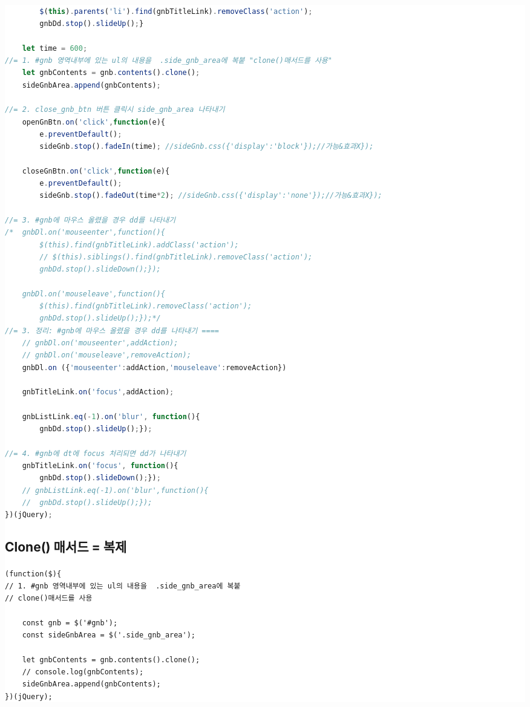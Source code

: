 ```js
		$(this).parents('li').find(gnbTitleLink).removeClass('action');
		gnbDd.stop().slideUp();}

    let time = 600;
//= 1. #gnb 영역내부에 있는 ul의 내용을  .side_gnb_area에 복붙 "clone()매서드를 사용"
	let gnbContents = gnb.contents().clone();
	sideGnbArea.append(gnbContents);

//= 2. close_gnb_btn 버튼 클릭시 side_gnb_area 나타내기
	openGnBtn.on('click',function(e){
		e.preventDefault();
		sideGnb.stop().fadeIn(time); //sideGnb.css({'display':'block'});//가능&효과X});

	closeGnBtn.on('click',function(e){
		e.preventDefault();
		sideGnb.stop().fadeOut(time*2);	//sideGnb.css({'display':'none'});//가능&효과X});

//= 3. #gnb에 마우스 올렸을 경우 dd를 나타내기
/*	gnbDl.on('mouseenter',function(){
		$(this).find(gnbTitleLink).addClass('action');
		// $(this).siblings().find(gnbTitleLink).removeClass('action');
		gnbDd.stop().slideDown();});

	gnbDl.on('mouseleave',function(){
		$(this).find(gnbTitleLink).removeClass('action');
		gnbDd.stop().slideUp();});*/
//= 3. 정리: #gnb에 마우스 올렸을 경우 dd를 나타내기 ====
	// gnbDl.on('mouseenter',addAction);
	// gnbDl.on('mouseleave',removeAction);
	gnbDl.on ({'mouseenter':addAction,'mouseleave':removeAction})

	gnbTitleLink.on('focus',addAction);

	gnbListLink.eq(-1).on('blur', function(){
		gnbDd.stop().slideUp();});

//= 4. #gnb에 dt에 focus 처리되면 dd가 나타내기
	gnbTitleLink.on('focus', function(){
		gnbDd.stop().slideDown();});
	// gnbListLink.eq(-1).on('blur',function(){
	// 	gnbDd.stop().slideUp();});
})(jQuery);
```



## Clone() 매서드 = 복제

```
(function($){
// 1. #gnb 영역내부에 있는 ul의 내용을  .side_gnb_area에 복붙
// clone()매서드를 사용

	const gnb = $('#gnb');
	const sideGnbArea = $('.side_gnb_area');

	let gnbContents = gnb.contents().clone();
	// console.log(gnbContents);
	sideGnbArea.append(gnbContents);
})(jQuery);
```
